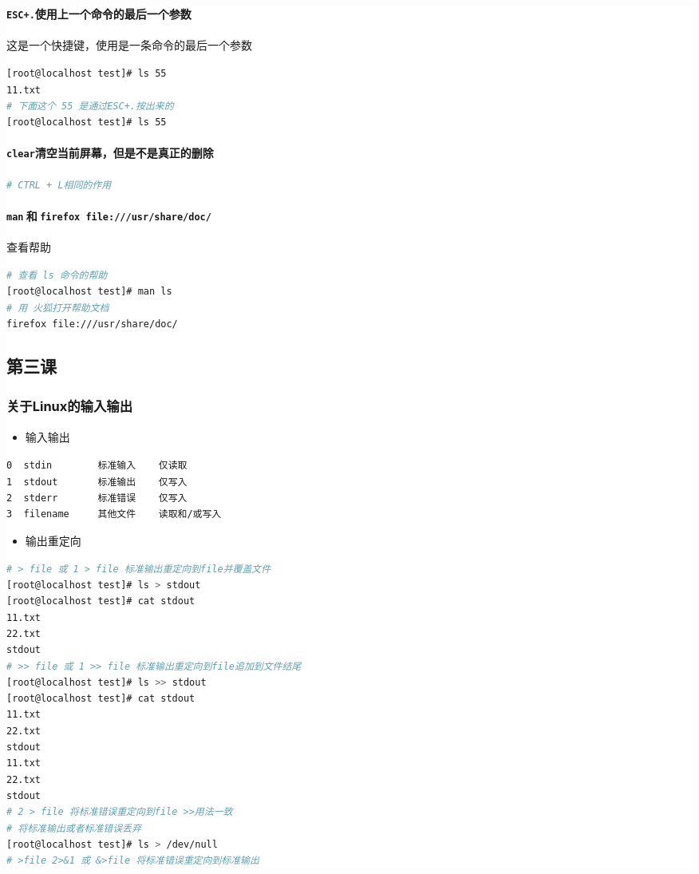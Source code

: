 #### `ESC+.`使用上一个命令的最后一个参数

这是一个快捷键，使用是一条命令的最后一个参数

```bash
[root@localhost test]# ls 55
11.txt
# 下面这个 55 是通过ESC+.按出来的
[root@localhost test]# ls 55
```

#### `clear`清空当前屏幕，但是不是真正的删除

```bash
# CTRL + L相同的作用
```

#### `man` 和 `firefox file:///usr/share/doc/`

查看帮助

```bash
# 查看 ls 命令的帮助
[root@localhost test]# man ls
# 用 火狐打开帮助文档
firefox file:///usr/share/doc/
```

## 第三课

### 关于Linux的输入输出

- 输入输出

```bash
0  stdin  		标准输入    仅读取 
1  stdout 		标准输出    仅写入
2  stderr 		标准错误    仅写入
3  filename  	其他文件    读取和/或写入
```

- 输出重定向

```bash
# > file 或 1 > file 标准输出重定向到file并覆盖文件
[root@localhost test]# ls > stdout
[root@localhost test]# cat stdout 
11.txt
22.txt
stdout
# >> file 或 1 >> file 标准输出重定向到file追加到文件结尾
[root@localhost test]# ls >> stdout
[root@localhost test]# cat stdout 
11.txt
22.txt
stdout
11.txt
22.txt
stdout
# 2 > file 将标准错误重定向到file >>用法一致
# 将标准输出或者标准错误丢弃
[root@localhost test]# ls > /dev/null
# >file 2>&1 或 &>file 将标准错误重定向到标准输出
```
